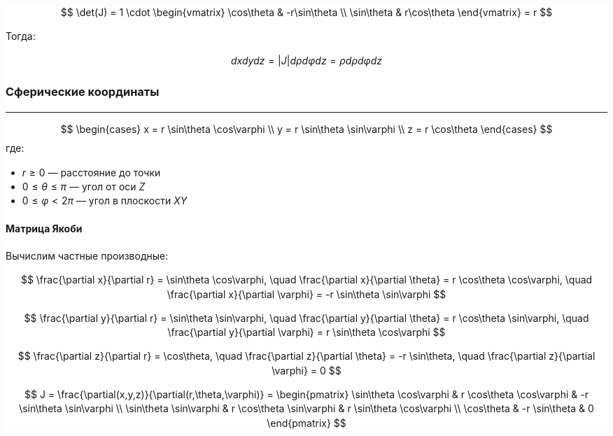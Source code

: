 $$
\det(J) = 1 \cdot \begin{vmatrix}
\cos\theta & -r\sin\theta \\
\sin\theta & r\cos\theta
\end{vmatrix} = r
$$

Тогда:

$$
dxdydz = |J| d\rho d\varphi dz = \rho d\rho d\varphi dz
$$

### Сферические координаты

---

$$
\begin{cases}
x = r \sin\theta \cos\varphi \\
y = r \sin\theta \sin\varphi \\
z = r \cos\theta
\end{cases}
$$
где:
- $r \geq 0$ — расстояние до точки
- $0 \leq \theta \leq \pi$ —  угол от оси $Z$
- $0 \leq \varphi < 2\pi$ — угол в плоскости $XY$
  
#### Матрица Якоби

Вычислим частные производные:

$$
\frac{\partial x}{\partial r} = \sin\theta \cos\varphi, \quad
\frac{\partial x}{\partial \theta} = r \cos\theta \cos\varphi, \quad
\frac{\partial x}{\partial \varphi} = -r \sin\theta \sin\varphi
$$

$$
\frac{\partial y}{\partial r} = \sin\theta \sin\varphi, \quad
\frac{\partial y}{\partial \theta} = r \cos\theta \sin\varphi, \quad
\frac{\partial y}{\partial \varphi} = r \sin\theta \cos\varphi
$$

$$
\frac{\partial z}{\partial r} = \cos\theta, \quad
\frac{\partial z}{\partial \theta} = -r \sin\theta, \quad
\frac{\partial z}{\partial \varphi} = 0
$$

$$
J = \frac{\partial(x,y,z)}{\partial(r,\theta,\varphi)} = 
\begin{pmatrix}
\sin\theta \cos\varphi & r \cos\theta \cos\varphi & -r \sin\theta \sin\varphi \\
\sin\theta \sin\varphi & r \cos\theta \sin\varphi & r \sin\theta \cos\varphi \\
\cos\theta & -r \sin\theta & 0
\end{pmatrix}
$$
